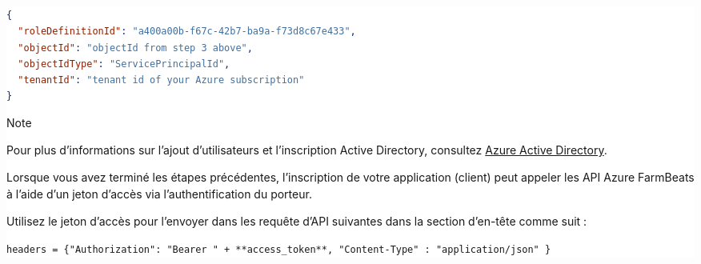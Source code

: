 ```json
{
  "roleDefinitionId": "a400a00b-f67c-42b7-ba9a-f73d8c67e433",
  "objectId": "objectId from step 3 above",
  "objectIdType": "ServicePrincipalId",
  "tenantId": "tenant id of your Azure subscription"
}
```

  > [!NOTE]
  > Pour plus d’informations sur l’ajout d’utilisateurs et l’inscription Active Directory, consultez [Azure Active Directory](https://docs.microsoft.com/azure/active-directory/develop/howto-create-service-principal-portal).

Lorsque vous avez terminé les étapes précédentes, l’inscription de votre application (client) peut appeler les API Azure FarmBeats à l’aide d’un jeton d’accès via l’authentification du porteur.

Utilisez le jeton d’accès pour l’envoyer dans les requête d’API suivantes dans la section d’en-tête comme suit :

```http
headers = {"Authorization": "Bearer " + **access_token**, "Content-Type" : "application/json" }
```
